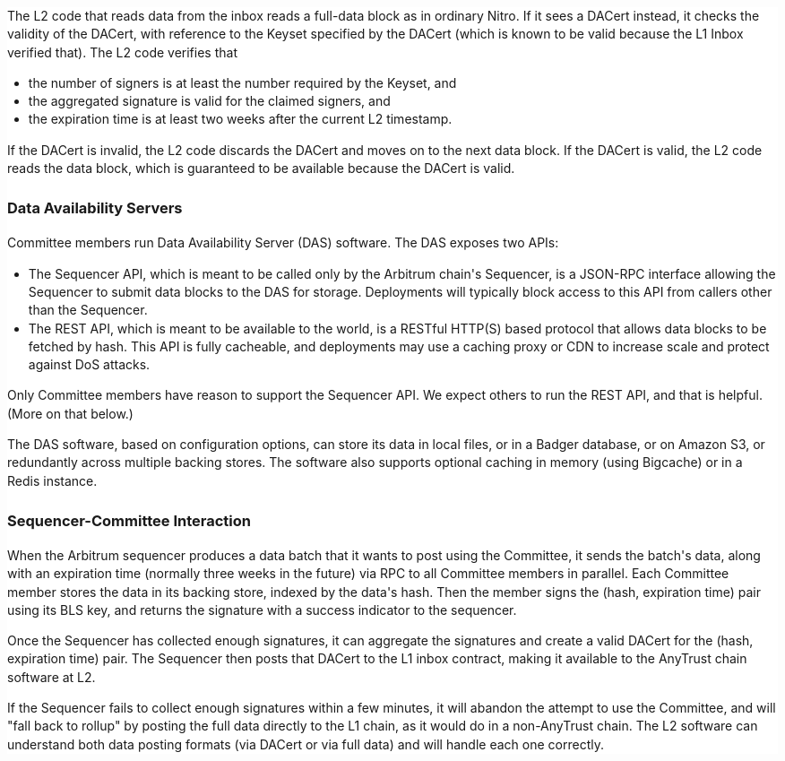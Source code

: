 The L2 code that reads data from the inbox reads a full-data block as in ordinary Nitro. If it sees a DACert instead, it checks the validity of the DACert, with reference to the Keyset specified by the DACert (which is known to be valid because the L1 Inbox verified that). The L2 code verifies that

- the number of signers is at least the number required by the Keyset, and
- the aggregated signature is valid for the claimed signers, and
- the expiration time is at least two weeks after the current L2 timestamp.

If the DACert is invalid, the L2 code discards the DACert and moves on to the next data block. If the DACert is valid, the L2 code reads the data block, which is guaranteed to be available because the DACert is valid.

### Data Availability Servers

Committee members run Data Availability Server (DAS) software. The DAS exposes two APIs:

- The Sequencer API, which is meant to be called only by the Arbitrum chain's Sequencer, is a JSON-RPC interface allowing the Sequencer to submit data blocks to the DAS for storage. Deployments will typically block access to this API from callers other than the Sequencer.
- The REST API, which is meant to be available to the world, is a RESTful HTTP(S) based protocol that allows data blocks to be fetched by hash. This API is fully cacheable, and deployments may use a caching proxy or CDN to increase scale and protect against DoS attacks.

Only Committee members have reason to support the Sequencer API. We expect others to run the REST API, and that is helpful. (More on that below.)

The DAS software, based on configuration options, can store its data in local files, or in a Badger database, or on Amazon S3, or redundantly across multiple backing stores. The software also supports optional caching in memory (using Bigcache) or in a Redis instance.

### Sequencer-Committee Interaction

When the Arbitrum sequencer produces a data batch that it wants to post using the Committee, it sends the batch's data, along with an expiration time (normally three weeks in the future) via RPC to all Committee members in parallel. Each Committee member stores the data in its backing store, indexed by the data's hash. Then the member signs the (hash, expiration time) pair using its BLS key, and returns the signature with a success indicator to the sequencer.

Once the Sequencer has collected enough signatures, it can aggregate the signatures and create a valid DACert for the (hash, expiration time) pair. The Sequencer then posts that DACert to the L1 inbox contract, making it available to the AnyTrust chain software at L2.

If the Sequencer fails to collect enough signatures within a few minutes, it will abandon the attempt to use the Committee, and will "fall back to rollup" by posting the full data directly to the L1 chain, as it would do in a non-AnyTrust chain. The L2 software can understand both data posting formats (via DACert or via full data) and will handle each one correctly.
